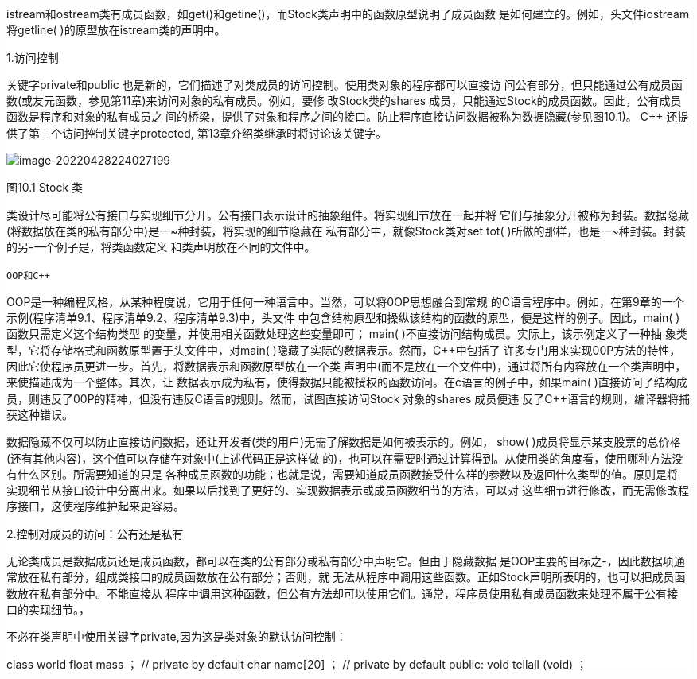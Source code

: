istream和ostream类有成员函数，如get()和getine()，而Stock类声明中的函数原型说明了成员函数
是如何建立的。例如，头文件iostream将getline( )的原型放在istream类的声明中。

1.访问控制

关键字private和public 也是新的，它们描述了对类成员的访问控制。使用类对象的程序都可以直接访
问公有部分，但只能通过公有成员函数(或友元函数，参见第11章)来访问对象的私有成员。例如，要修
改Stock类的shares 成员，只能通过Stock的成员函数。因此，公有成员函数是程序和对象的私有成员之
间的桥梁，提供了对象和程序之间的接口。防止程序直接访问数据被称为数据隐藏(参见图10.1)。 C++
还提供了第三个访问控制关键字protected, 第13章介绍类继承时将讨论该关键字。

![image-20220428224027199](D:\Gitee\Ehe\2022\image-20220428224027199.png)

图10.1 Stock 类

类设计尽可能将公有接口与实现细节分开。公有接口表示设计的抽象组件。将实现细节放在一起并将
它们与抽象分开被称为封装。数据隐藏(将数据放在类的私有部分中)是一~种封装，将实现的细节隐藏在
私有部分中，就像Stock类对set tot( )所做的那样，也是一~种封装。封装的另-一个例子是，将类函数定义
和类声明放在不同的文件中。

`OOP和C++`

OOP是一种编程风格，从某种程度说，它用于任何一种语言中。当然，可以将0OP思想融合到常规
的C语言程序中。例如，在第9章的一个示例(程序清单9.1、程序清单9.2、程序清单9.3)中，头文件
中包含结构原型和操纵该结构的函数的原型，便是这样的例子。因此，main( )函数只需定义这个结构类型
的变量，并使用相关函数处理这些变量即可； main( )不直接访问结构成员。实际上，该示例定义了一种抽
象类型，它将存储格式和函数原型置于头文件中，对main( )隐藏了实际的数据表示。然而，C++中包括了
许多专门用来实现00P方法的特性，因此它使程序员更进一步。首先，将数据表示和函数原型放在一个类
声明中(而不是放在一个文件中)，通过将所有内容放在一个类声明中，来使描述成为一个整体。其次，让
数据表示成为私有，使得数据只能被授权的函数访问。在c语言的例子中，如果main( )直接访问了结构成
员，则违反了00P的精神，但没有违反C语言的规则。然而，试图直接访问Stock 对象的shares 成员便违
反了C++语言的规则，编译器将捕获这种错误。

数据隐藏不仅可以防止直接访问数据，还让开发者(类的用户)无需了解数据是如何被表示的。例如，
show( )成员将显示某支股票的总价格(还有其他内容)，这个值可以存储在对象中(上述代码正是这样做
的)，也可以在需要时通过计算得到。从使用类的角度看，使用哪种方法没有什么区别。所需要知道的只是
各种成员函数的功能；也就是说，需要知道成员函数接受什么样的参数以及返回什么类型的值。原则是将
实现细节从接口设计中分离出来。如果以后找到了更好的、实现数据表示或成员函数细节的方法，可以对
这些细节进行修改，而无需修改程序接口，这使程序维护起来更容易。

2.控制对成员的访问：公有还是私有

无论类成员是数据成员还是成员函数，都可以在类的公有部分或私有部分中声明它。但由于隐藏数据
是OOP主要的目标之-，因此数据项通常放在私有部分，组成类接口的成员函数放在公有部分；否则，就
无法从程序中调用这些函数。正如Stock声明所表明的，也可以把成员函数放在私有部分中。不能直接从
程序中调用这种函数，但公有方法却可以使用它们。通常，程序员使用私有成员函数来处理不属于公有接
口的实现细节。，

不必在类声明中使用关键字private,因为这是类对象的默认访问控制：

class world
float mass ；
// private by default
char name[20] ；
// private by default
public:
void tellall (void) ；
